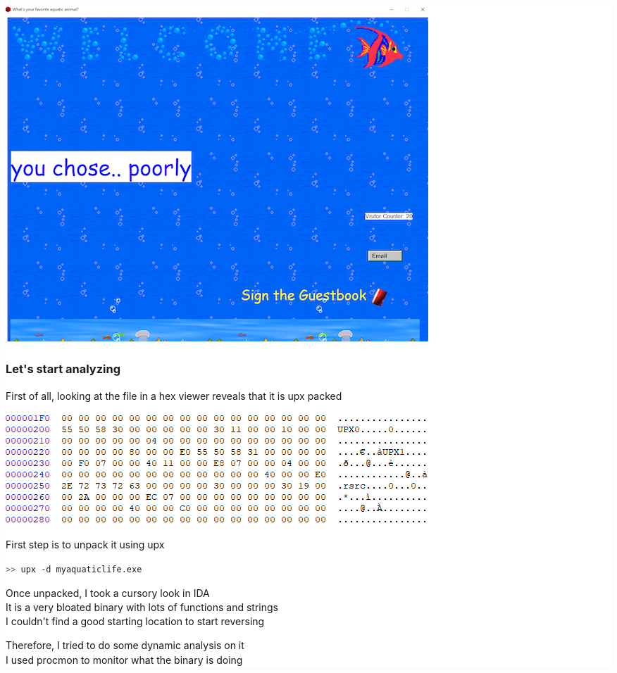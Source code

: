 ![screen2](img/00b.png)

### Let's start analyzing

First of all, looking at the file in a hex viewer reveals that it is upx packed

![upx](img/01.png)

First step is to unpack it using upx

```sh
>> upx -d myaquaticlife.exe
```

Once unpacked, I took a cursory look in IDA  
It is a very bloated binary with lots of functions and strings  
I couldn't find a good starting location to start reversing

Therefore, I tried to do some dynamic analysis on it  
I used procmon to monitor what the binary is doing
